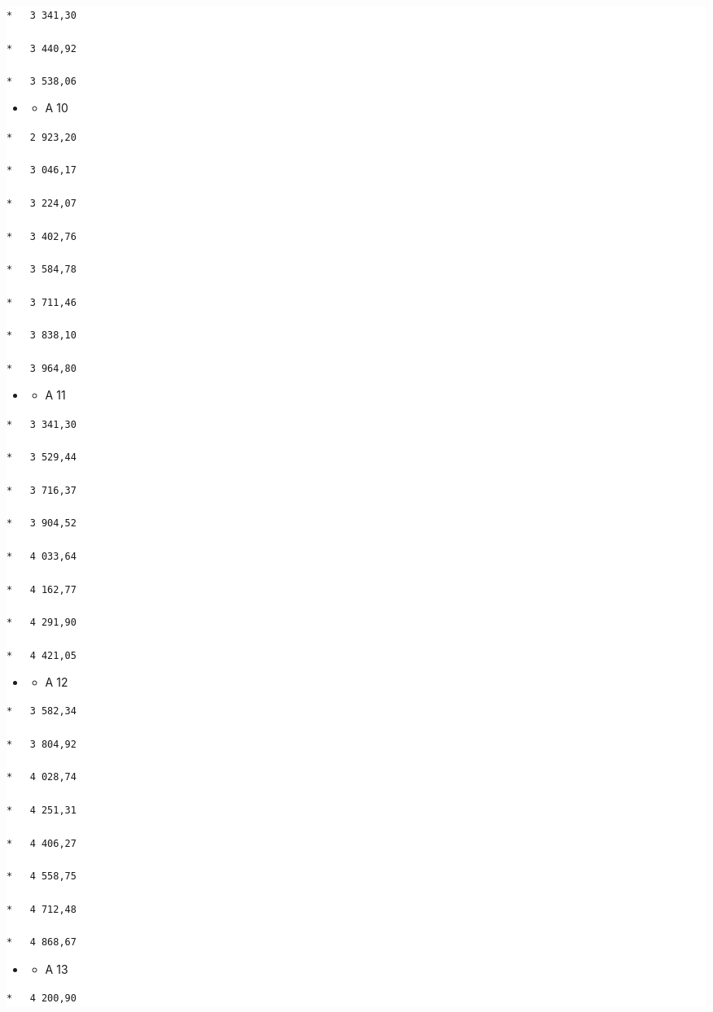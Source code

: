     *   3 341,30

    *   3 440,92

    *   3 538,06


*    *   A 10

    *   2 923,20

    *   3 046,17

    *   3 224,07

    *   3 402,76

    *   3 584,78

    *   3 711,46

    *   3 838,10

    *   3 964,80


*    *   A 11

    *   3 341,30

    *   3 529,44

    *   3 716,37

    *   3 904,52

    *   4 033,64

    *   4 162,77

    *   4 291,90

    *   4 421,05


*    *   A 12

    *   3 582,34

    *   3 804,92

    *   4 028,74

    *   4 251,31

    *   4 406,27

    *   4 558,75

    *   4 712,48

    *   4 868,67


*    *   A 13

    *   4 200,90
